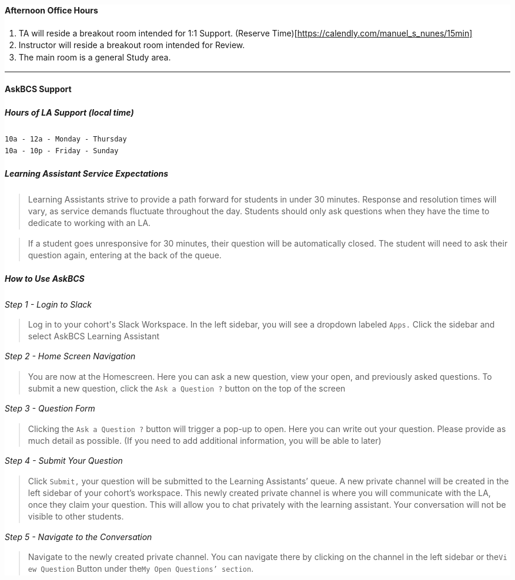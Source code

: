 
#### Afternoon Office Hours

1. TA will reside a breakout room intended for 1:1 Support. (Reserve Time)[https://calendly.com/manuel_s_nunes/15min]
2. Instructor will reside a breakout room intended for Review. 
3. The main room is a general Study area.

<hr>

####  AskBCS Support

##### Hours of LA Support (local time)

```
10a - 12a - Monday - Thursday 
10a - 10p - Friday - Sunday
```

##### Learning Assistant Service Expectations

> Learning Assistants strive to provide a path forward for students in under 30 minutes. Response and resolution times will vary, as service demands fluctuate throughout the day.
Students should only ask questions when they have the time to dedicate to working with an LA. 

> If a student goes unresponsive for 30 minutes, their question will be automatically closed. The student will need to ask their question again, entering at the back of the queue.

##### How to Use AskBCS

*Step 1 - Login to Slack*

> Log in to your cohort's Slack Workspace. In the left sidebar, you will see a dropdown labeled​ `Apps.` Click the sidebar and select ​AskBCS Learning Assistant

*Step 2 - Home Screen Navigation*

> You are now at the Homescreen. Here you can ask a new question, view your open, and previously asked questions. To submit a new question, click the ​`Ask a Question ?` ​button on the top of the screen

*Step 3 - Question Form*

> Clicking the ​`Ask a Question ?`​ button will trigger a pop-up to open. Here you can write out your question. Please provide as much detail as possible.​ (If you need to add additional information, you will be able to later)


*Step 4 - Submit Your Question*

> Click ​`Submit,`​ your question will be submitted to the Learning Assistants’ queue. A new private channel will be created in the left sidebar of your cohort’s workspace. This newly created private channel is where you will communicate with the LA, once they claim your question. This will allow you to chat privately with the learning assistant. Your conversation will not be visible to other students.

*Step 5 - Navigate to the Conversation*

> Navigate to the newly created private channel. You can navigate there by clicking on the channel in the left sidebar​ or the ​`View Question`​ Button under the ​`My Open Questions’ ​section`.
